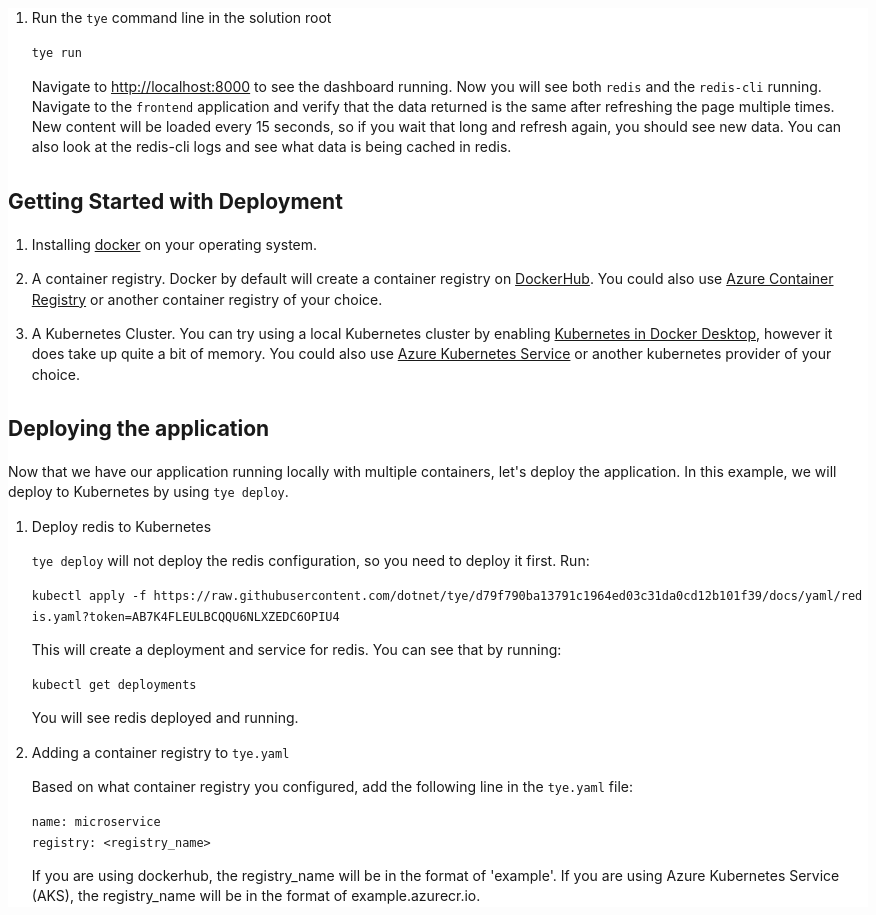 1. Run the `tye` command line in the solution root

   ```
   tye run
   ```

   Navigate to <http://localhost:8000> to see the dashboard running. Now you will see both `redis` and the `redis-cli` running. Navigate to the `frontend` application and verify that the data returned is the same after refreshing the page multiple times. New content will be loaded every 15 seconds, so if you wait that long and refresh again, you should see new data. You can also look at the redis-cli logs and see what data is being cached in redis.

## Getting Started with Deployment

1. Installing [docker](https://docs.docker.com/install/) on your operating system.

1. A container registry. Docker by default will create a container registry on [DockerHub](https://hub.docker.com/). You could also use [Azure Container Registry](https://docs.microsoft.com/en-us/azure/aks/tutorial-kubernetes-prepare-acr) or another container registry of your choice.

1. A Kubernetes Cluster. You can try using a local Kubernetes cluster by enabling [Kubernetes in Docker Desktop](https://www.docker.com/blog/docker-windows-desktop-now-kubernetes/), however it does take up quite a bit of memory. You could also use [Azure Kubernetes Service](https://docs.microsoft.com/en-us/azure/aks/tutorial-kubernetes-deploy-cluster) or another kubernetes provider of your choice.

## Deploying the application

Now that we have our application running locally with multiple containers, let's deploy the application. In this example, we will deploy to Kubernetes by using `tye deploy`.

1. Deploy redis to Kubernetes

    `tye deploy` will not deploy the redis configuration, so you need to deploy it first. Run:
    ```
    kubectl apply -f https://raw.githubusercontent.com/dotnet/tye/d79f790ba13791c1964ed03c31da0cd12b101f39/docs/yaml/redis.yaml?token=AB7K4FLEULBCQQU6NLXZEDC6OPIU4
    ```

    This will create a deployment and service for redis. You can see that by running:
    ```
    kubectl get deployments
    ```

    You will see redis deployed and running.

1. Adding a container registry to `tye.yaml`

    Based on what container registry you configured, add the following line in the `tye.yaml` file:

    ```
    name: microservice
    registry: <registry_name>
    ```

    If you are using dockerhub, the registry_name will be in the format of 'example'. If you are using Azure Kubernetes Service (AKS), the registry_name will be in the format of example.azurecr.io.
